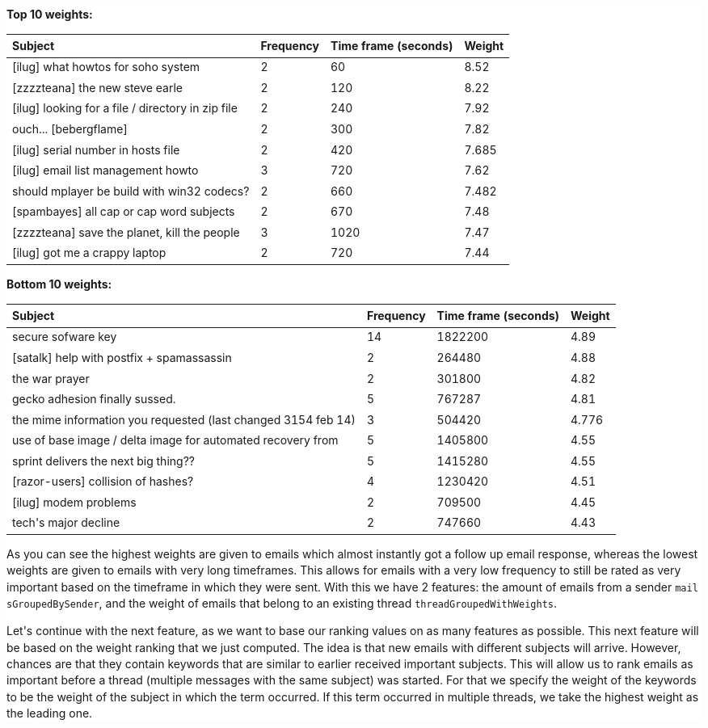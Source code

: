 **Top 10 weights:**

| Subject 	| Frequency	| Time frame (seconds) 	| Weight |
| :-- 		| :-- 		| :-- 			| :-- | 
|[ilug] what howtos for soho system | 2 | 60  | 8.52 |
|[zzzzteana] the new steve earle  | 2  | 120 | 8.22 | 
| [ilug] looking for a file / directory in zip file | 2 | 240 | 7.92 |
| ouch... [bebergflame]| 2 |300  | 7.82|
| [ilug] serial number in hosts file | 2 | 420 |  7.685 |
| [ilug] email list management howto | 3 | 720 |  7.62 | 
| should mplayer be build with win32 codecs?  | 2 | 660 |  7.482 |
| [spambayes] all cap or cap word subjects  | 2 | 670 |  7.48 |
| [zzzzteana] save the planet, kill the people  | 3 | 1020 |  7.47 |
| [ilug] got me a crappy laptop  | 2 | 720 | 7.44 |

**Bottom 10 weights:**

| Subject 	| Frequency	| Time frame (seconds) 	| Weight |
| :-- 		| :-- 		| :-- 			| :-- | 
|secure sofware key | 14  | 1822200 | 4.89 | 
|[satalk] help with postfix + spamassassin | 2  | 264480 | 4.88 | 
|<nettime> the war prayer | 2  | 301800 | 4.82 | 
|gecko adhesion finally sussed. | 5  | 767287 | 4.81 | 
|the mime information you requested (last changed 3154 feb 14) | 3  | 504420 | 4.776 | 
|use of base image / delta image for automated recovery from | 5  | 1405800 | 4.55 | 
|sprint delivers the next big thing?? | 5  | 1415280 | 4.55 | 
|[razor-users] collision of hashes? | 4  | 1230420 | 4.51 | 
|[ilug] modem problems | 2  | 709500 | 4.45 | 
|tech's major decline | 2  | 747660 | 4.43 | 

As you can see the highest weights are given to emails which almost instantly got a follow up email response, whereas the lowest weights are given to emails with very long timeframes. This allows for emails with a very low frequency to still be rated as very important based on the timeframe in which they were sent. With this we have 2 features: the amount of emails from a sender ```mailsGroupedBySender```, and the weight of emails that belong to an existing thread ```threadGroupedWithWeights```.

Let's continue with the next feature, as we want to base our ranking values on as many features as possible. This next feature will be based on the weight ranking that we just computed. The idea is that new emails with different subjects will arrive. However, chances are that they contain keywords that are similar to earlier received important subjects. This will allow us to rank emails as important before a thread (multiple messages with the same subject) was started. For that we specify the weight of the keywords to be the weight of the subject in which the term occurred. If this term occurred in multiple threads, we take the highest weight as the leading one.
